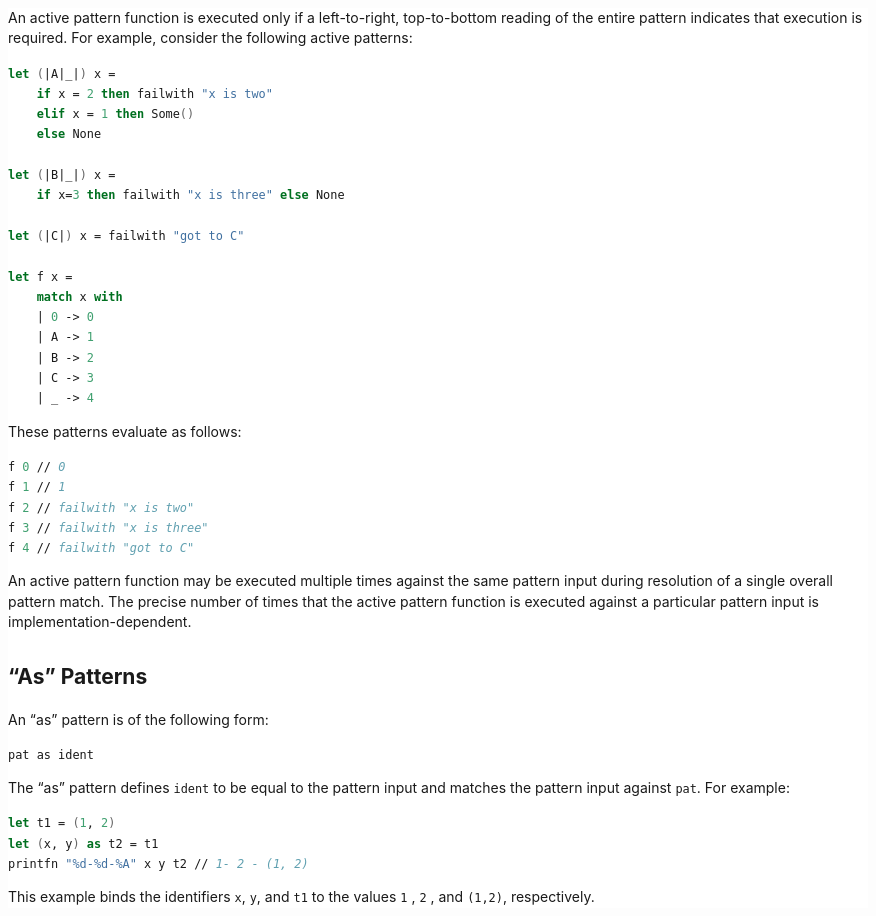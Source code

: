 An active pattern function is executed only if a left-to-right, top-to-bottom reading of the entire
pattern indicates that execution is required. For example, consider the following active patterns:

```fsharp
let (|A|_|) x =
    if x = 2 then failwith "x is two"
    elif x = 1 then Some()
    else None

let (|B|_|) x =
    if x=3 then failwith "x is three" else None

let (|C|) x = failwith "got to C"

let f x =
    match x with
    | 0 -> 0
    | A -> 1
    | B -> 2
    | C -> 3
    | _ -> 4
```

These patterns evaluate as follows:

```fsharp
f 0 // 0
f 1 // 1
f 2 // failwith "x is two"
f 3 // failwith "x is three"
f 4 // failwith "got to C"
```

An active pattern function may be executed multiple times against the same pattern input during
resolution of a single overall pattern match. The precise number of times that the active pattern
function is executed against a particular pattern input is implementation-dependent.

## “As” Patterns

An “as” pattern is of the following form:

```fsgrammar
pat as ident
```

The “as” pattern defines `ident` to be equal to the pattern input and matches the pattern input
against `pat`. For example:

```fsharp
let t1 = (1, 2)
let (x, y) as t2 = t1
printfn "%d-%d-%A" x y t2 // 1- 2 - (1, 2)
```

This example binds the identifiers `x`, `y`, and `t1` to the values `1` , `2` , and `(1,2)`, respectively.
